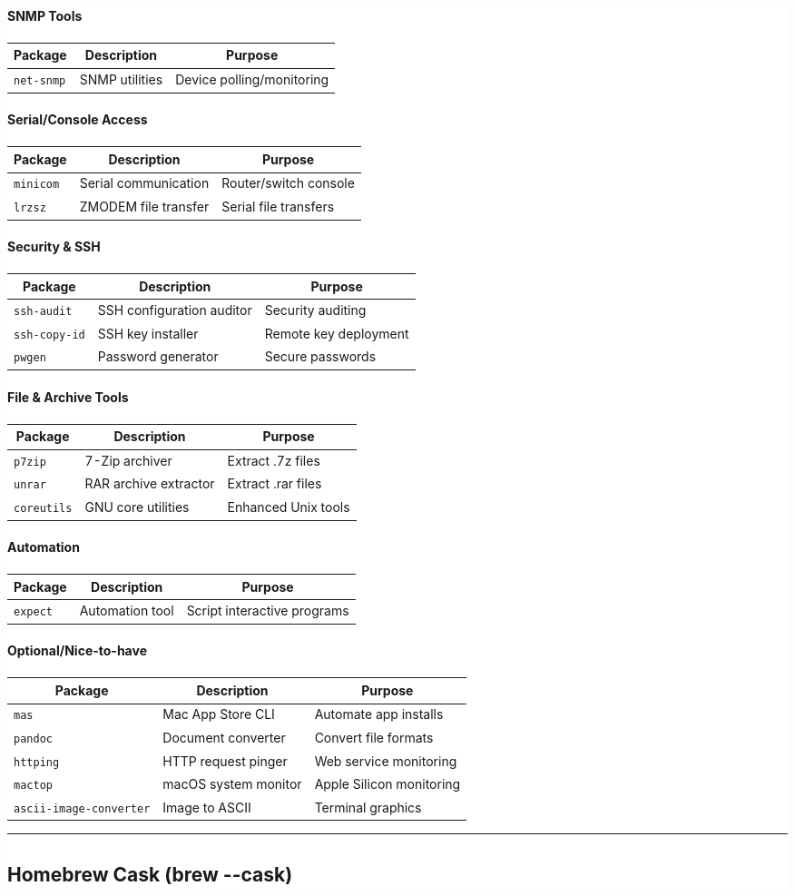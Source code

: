 #### SNMP Tools
| Package | Description | Purpose |
|---------|-------------|---------|
| `net-snmp` | SNMP utilities | Device polling/monitoring |

#### Serial/Console Access
| Package | Description | Purpose |
|---------|-------------|---------|
| `minicom` | Serial communication | Router/switch console |
| `lrzsz` | ZMODEM file transfer | Serial file transfers |

#### Security & SSH
| Package | Description | Purpose |
|---------|-------------|---------|
| `ssh-audit` | SSH configuration auditor | Security auditing |
| `ssh-copy-id` | SSH key installer | Remote key deployment |
| `pwgen` | Password generator | Secure passwords |

#### File & Archive Tools
| Package | Description | Purpose |
|---------|-------------|---------|
| `p7zip` | 7-Zip archiver | Extract .7z files |
| `unrar` | RAR archive extractor | Extract .rar files |
| `coreutils` | GNU core utilities | Enhanced Unix tools |

#### Automation
| Package | Description | Purpose |
|---------|-------------|---------|
| `expect` | Automation tool | Script interactive programs |

#### Optional/Nice-to-have
| Package | Description | Purpose |
|---------|-------------|---------|
| `mas` | Mac App Store CLI | Automate app installs |
| `pandoc` | Document converter | Convert file formats |
| `httping` | HTTP request pinger | Web service monitoring |
| `mactop` | macOS system monitor | Apple Silicon monitoring |
| `ascii-image-converter` | Image to ASCII | Terminal graphics |

---

## Homebrew Cask (brew --cask)
